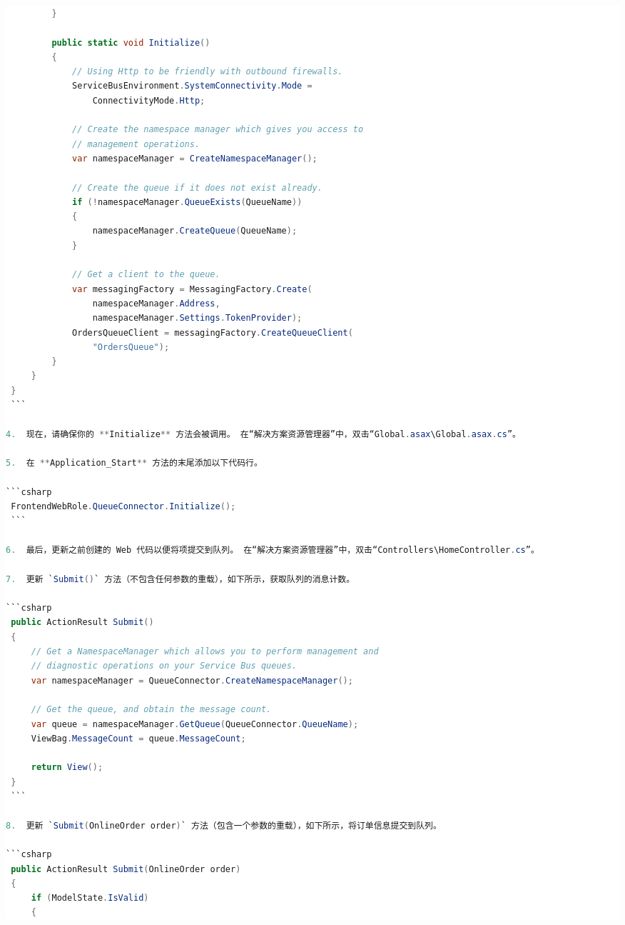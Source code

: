   ```csharp
            }

            public static void Initialize()
            {
                // Using Http to be friendly with outbound firewalls.
                ServiceBusEnvironment.SystemConnectivity.Mode =
                    ConnectivityMode.Http;

                // Create the namespace manager which gives you access to
                // management operations.
                var namespaceManager = CreateNamespaceManager();

                // Create the queue if it does not exist already.
                if (!namespaceManager.QueueExists(QueueName))
                {
                    namespaceManager.CreateQueue(QueueName);
                }

                // Get a client to the queue.
                var messagingFactory = MessagingFactory.Create(
                    namespaceManager.Address,
                    namespaceManager.Settings.TokenProvider);
                OrdersQueueClient = messagingFactory.CreateQueueClient(
                    "OrdersQueue");
            }
        }
    }
    ```

4.  现在，请确保你的 **Initialize** 方法会被调用。 在“解决方案资源管理器”中，双击“Global.asax\Global.asax.cs”。

5.  在 **Application_Start** 方法的末尾添加以下代码行。

   ```csharp
    FrontendWebRole.QueueConnector.Initialize();
    ```

6.  最后，更新之前创建的 Web 代码以便将项提交到队列。 在“解决方案资源管理器”中，双击“Controllers\HomeController.cs”。

7.  更新 `Submit()` 方法（不包含任何参数的重载），如下所示，获取队列的消息计数。

   ```csharp
    public ActionResult Submit()
    {
        // Get a NamespaceManager which allows you to perform management and
        // diagnostic operations on your Service Bus queues.
        var namespaceManager = QueueConnector.CreateNamespaceManager();

        // Get the queue, and obtain the message count.
        var queue = namespaceManager.GetQueue(QueueConnector.QueueName);
        ViewBag.MessageCount = queue.MessageCount;

        return View();
    }
    ```

8.  更新 `Submit(OnlineOrder order)` 方法（包含一个参数的重载），如下所示，将订单信息提交到队列。

   ```csharp
    public ActionResult Submit(OnlineOrder order)
    {
        if (ModelState.IsValid)
        {
   ```